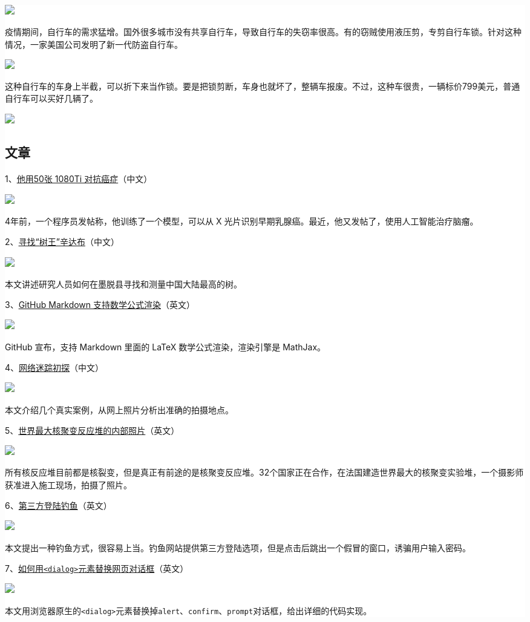 ![](https://cdn.beekka.com/blogimg/asset/202203/bg2022030802.webp)

疫情期间，自行车的需求猛增。国外很多城市没有共享自行车，导致自行车的失窃率很高。有的窃贼使用液压剪，专剪自行车锁。针对这种情况，一家美国公司发明了新一代防盗自行车。

![](https://cdn.beekka.com/blogimg/asset/202203/bg2022030803.webp)

这种自行车的车身上半截，可以折下来当作锁。要是把锁剪断，车身也就坏了，整辆车报废。不过，这种车很贵，一辆标价799美元，普通自行车可以买好几辆了。

![](https://cdn.beekka.com/blogimg/asset/202203/bg2022030804.webp)

## 文章

1、[他用50张 1080Ti 对抗癌症](https://www.toutiao.com/article/7094940100450107935/)（中文）

![](https://cdn.beekka.com/blogimg/asset/202205/bg2022052108.webp)

4年前，一个程序员发帖称，他训练了一个模型，可以从 X 光片识别早期乳腺癌。最近，他又发帖了，使用人工智能治疗脑瘤。

2、[寻找“树王”辛达布](https://mp.weixin.qq.com/s/UHAnsrvzu-Hc9orfICwv3Q)（中文）

![](https://cdn.beekka.com/blogimg/asset/202205/bg2022052109.webp)

本文讲述研究人员如何在墨脱县寻找和测量中国大陆最高的树。

3、[GitHub Markdown 支持数学公式渲染](https://github.blog/changelog/2022-05-19-render-mathematical-expressions-in-markdown/)（英文）

![](https://cdn.beekka.com/blogimg/asset/202205/bg2022052105.webp)

GitHub 宣布，支持 Markdown 里面的 LaTeX 数学公式渲染，渲染引擎是 MathJax。

4、[网络迷踪初探](https://sspai.com/post/73193)（中文）

![](https://cdn.beekka.com/blogimg/asset/202205/bg2022051703.webp)

本文介绍几个真实案例，从网上照片分析出准确的拍摄地点。

5、[世界最大核聚变反应堆的内部照片](https://www.sciencefocus.com/future-technology/nuclear-fusion-inside-the-construction-of-the-worlds-largest-tokamak/)（英文）

![](https://cdn.beekka.com/blogimg/asset/202203/bg2022032901.webp)

所有核反应堆目前都是核裂变，但是真正有前途的是核聚变反应堆。32个国家正在合作，在法国建造世界最大的核聚变实验堆，一个摄影师获准进入施工现场，拍摄了照片。

6、[第三方登陆钓鱼](https://mrd0x.com/browser-in-the-browser-phishing-attack/)（英文）

![](https://cdn.beekka.com/blogimg/asset/202203/bg2022031913.webp)

本文提出一种钓鱼方式，很容易上当。钓鱼网站提供第三方登陆选项，但是点击后跳出一个假冒的窗口，诱骗用户输入密码。

7、[如何用`<dialog>`元素替换网页对话框](https://css-tricks.com/replace-javascript-dialogs-html-dialog-element/)（英文）

![](https://cdn.beekka.com/blogimg/asset/202203/bg2022032201.webp)

本文用浏览器原生的`<dialog>`元素替换掉`alert`、`confirm`、`prompt`对话框，给出详细的代码实现。
